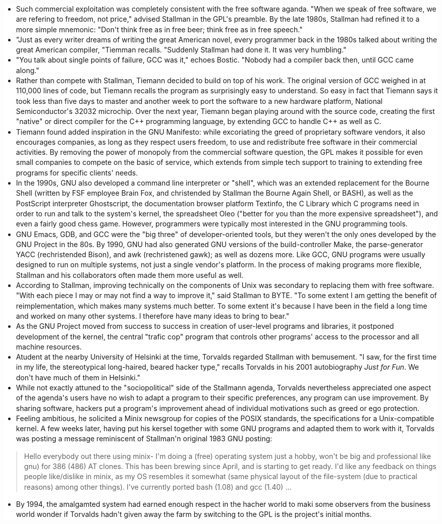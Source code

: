 - Such commercial exploitation was completely consistent with the free software aganda. "When we speak of free software, we are refering to freedom, not price," advised Stallman in the GPL's preamble. By the late 1980s, Stallman had refined it to a more simple mnemonic: "Don't think free as in free beer; think free as in free speech."
- "Just as every writer dreams of writing the great American novel, every programmer back in the 1980s talked about writing the great American compiler, "Tiemman recalls. "Suddenly Stallman had done it. It was very humbling."
- "You talk about single points of failure, GCC was it," echoes Bostic. "Nobody had a compiler back then, until GCC came along."
- Rather than compete with Stallman, Tiemann decided to build on top of his work. The original version of GCC weighed in at 110,000 lines of code, but Tiemann recalls the program as surprisingly easy to understand. So easy in fact that Tiemann says it took less than five days to master and another week to port the software to a new hardware platform, National Semiconductor's 32032 microchip. Over the next year, Tiemann began playing around with the source code, creating the first "native" or direct compiler for the C++ programming language, by extending GCC to handle C++ as well as C.
- Tiemann found added inspiration in the GNU Manifesto: while excoriating the greed of proprietary software vendors, it also encourages companies, as long as they respect users freedom, to use and redistribute free software in their commercial activities. By removing the power of monopoly from the commercial software question, the GPL makes it possible for even small companies to compete on the basic of service, which extends from simple tech support to training to extending free programs for specific clients' needs.
- In the 1990s, GNU also developed a command line interpreter or "shell", which was an extended replacement for the Bourne Shell (written by FSF employee Brain Fox, and christended by Stallman the Bourne Again Shell, or BASH), as well as the PostScript interpreter Ghostscript, the documentation browser platform Textinfo, the C Library which C programs need in order to run and talk to the system's kernel, the spreadsheet Oleo ("better for you than the more expensive spreadsheet"), and even a fairly good chess game. However, programmers were typically most interested in the GNU programming tools.
- GNU Emacs, GDB, and GCC were the "big three" of developer-oriented tools, but they weren't the only ones developed by the GNU Project in the 80s. By 1990, GNU had also generated GNU versions of the build-controller Make, the parse-generator YACC (rechristended Bison), and awk (rechristened gawk); as well as dozens more. Like GCC, GNU programs were usually designed to run on multiple systems, not just a single vendor's platform. In the process of making programs more flexible, Stallman and his collaborators often made them more useful as well.
- According to Stallman, improving technically on the components of Unix was secondary to replacing them with free software. "With each piece I may or may not find a way to improve it," said Stallman to BYTE. "To some extent I am getting the benefit of reimplementation, which makes many systems much better. To some extent it's because I have been in the field a long time and worked on many other systems. I therefore have many ideas to bring to bear."
- As the GNU Project moved from success to success in creation of user-level programs and libraries, it postponed development of the kernel, the central "trafic cop" program that controls other programs' access to the processor and all machine resources.
- Atudent at the nearby University of Helsinki at the time, Torvalds regarded Stallman with bemusement. "I saw, for the first time in my life, the stereotypical long-haired, beared hacker type," recalls Torvalds in his 2001 autobiography _Just for Fun_. We don't have much of them in Helsinki."
- While not exactly attuned to the "sociopolitical" side of the Stallmann agenda, Torvalds nevertheless appreciated one aspect of the agenda's users have no wish to adapt a program to their specific preferences, any program can use improvement. By sharing software, hackers put a program's improvement ahead of individual motivations such as greed or ego protection.
- Feeling ambitious, he solicited a Minix newsgroup for copies of the POSIX standards, the specifications for a Unix-compatible kernel. A few weeks later, having put his kersel together with some GNU programs and adapted them to work with it, Torvalds was posting a message reminiscent of Stallman'n original 1983 GNU posting:
> Hello everybody out there using minix-
> I'm doing a (free) operating system just a hobby, won't be big and professional like gnu) for 386 (486) AT clones. This has been brewing since April, and is starting to get ready. I'd like any feedback on things people like/dislike in minix, as my OS resembles it somewhat (same physical layout of the file-system (due to practical reasons) among other things). I've currently ported bash (1.08) and gcc (1.40) ...
- By 1994, the amalgamted system had earned enough respect in the hacher world to maki some observers from the business world wonder if Torvalds hadn't given away the farm by switching to the GPL is the project's initial months.